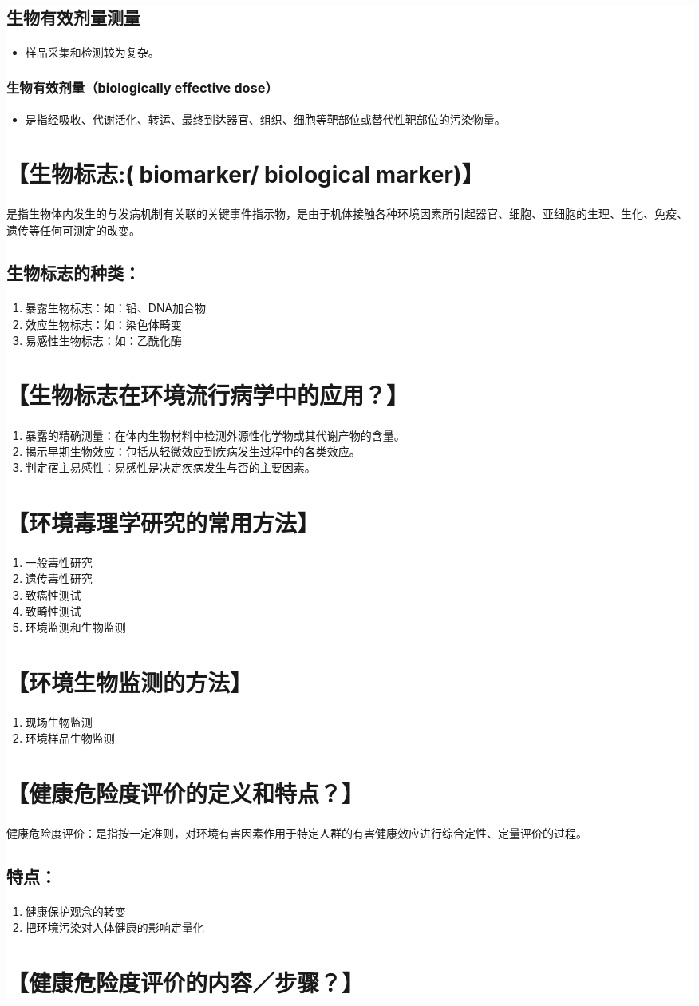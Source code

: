 ## 生物有效剂量测量
- 样品采集和检测较为复杂。

### 生物有效剂量（biologically effective dose）
- 是指经吸收、代谢活化、转运、最终到达器官、组织、细胞等靶部位或替代性靶部位的污染物量。

# 【生物标志:( biomarker/ biological marker)】

是指生物体内发生的与发病机制有关联的关键事件指示物，是由于机体接触各种环境因素所引起器官、细胞、亚细胞的生理、生化、免疫、遗传等任何可测定的改变。

## 生物标志的种类：

1. 暴露生物标志：如：铅、DNA加合物
2. 效应生物标志：如：染色体畸变
3. 易感性生物标志：如：乙酰化酶

# 【生物标志在环境流行病学中的应用？】

1. 暴露的精确测量：在体内生物材料中检测外源性化学物或其代谢产物的含量。
2. 揭示早期生物效应：包括从轻微效应到疾病发生过程中的各类效应。
3. 判定宿主易感性：易感性是决定疾病发生与否的主要因素。

# 【环境毒理学研究的常用方法】

1. 一般毒性研究
2. 遗传毒性研究
3. 致癌性测试
4. 致畸性测试
5. 环境监测和生物监测

# 【环境生物监测的方法】

1. 现场生物监测
2. 环境样品生物监测

# 【健康危险度评价的定义和特点？】

健康危险度评价：是指按一定准则，对环境有害因素作用于特定人群的有害健康效应进行综合定性、定量评价的过程。

## 特点：

1. 健康保护观念的转变
2. 把环境污染对人体健康的影响定量化

# 【健康危险度评价的内容／步骤？】
